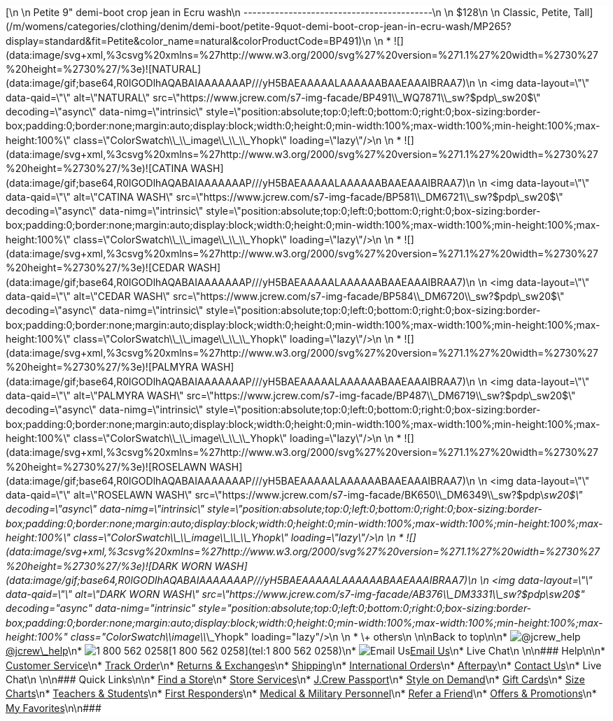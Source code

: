 [\n    \n    Petite 9\" demi-boot crop jean in Ecru wash\n    ------------------------------------------\n    \n    $128\n    \n    Classic, Petite, Tall](/m/womens/categories/clothing/denim/demi-boot/petite-9quot-demi-boot-crop-jean-in-ecru-wash/MP265?display=standard&fit=Petite&color_name=natural&colorProductCode=BP491)\n    \n    *   ![](data:image/svg+xml,%3csvg%20xmlns=%27http://www.w3.org/2000/svg%27%20version=%271.1%27%20width=%2730%27%20height=%2730%27/%3e)![NATURAL](data:image/gif;base64,R0lGODlhAQABAIAAAAAAAP///yH5BAEAAAAALAAAAAABAAEAAAIBRAA7)\n        \n        <img data-layout=\"\" data-qaid=\"\" alt=\"NATURAL\" src=\"https://www.jcrew.com/s7-img-facade/BP491\\_WQ7871\\_sw?$pdp\\_sw20$\" decoding=\"async\" data-nimg=\"intrinsic\" style=\"position:absolute;top:0;left:0;bottom:0;right:0;box-sizing:border-box;padding:0;border:none;margin:auto;display:block;width:0;height:0;min-width:100%;max-width:100%;min-height:100%;max-height:100%\" class=\"ColorSwatch\\_\\_image\\_\\_\\_Yhopk\" loading=\"lazy\"/>\n        \n    *   ![](data:image/svg+xml,%3csvg%20xmlns=%27http://www.w3.org/2000/svg%27%20version=%271.1%27%20width=%2730%27%20height=%2730%27/%3e)![CATINA WASH](data:image/gif;base64,R0lGODlhAQABAIAAAAAAAP///yH5BAEAAAAALAAAAAABAAEAAAIBRAA7)\n        \n        <img data-layout=\"\" data-qaid=\"\" alt=\"CATINA WASH\" src=\"https://www.jcrew.com/s7-img-facade/BP581\\_DM6721\\_sw?$pdp\\_sw20$\" decoding=\"async\" data-nimg=\"intrinsic\" style=\"position:absolute;top:0;left:0;bottom:0;right:0;box-sizing:border-box;padding:0;border:none;margin:auto;display:block;width:0;height:0;min-width:100%;max-width:100%;min-height:100%;max-height:100%\" class=\"ColorSwatch\\_\\_image\\_\\_\\_Yhopk\" loading=\"lazy\"/>\n        \n    *   ![](data:image/svg+xml,%3csvg%20xmlns=%27http://www.w3.org/2000/svg%27%20version=%271.1%27%20width=%2730%27%20height=%2730%27/%3e)![CEDAR WASH](data:image/gif;base64,R0lGODlhAQABAIAAAAAAAP///yH5BAEAAAAALAAAAAABAAEAAAIBRAA7)\n        \n        <img data-layout=\"\" data-qaid=\"\" alt=\"CEDAR WASH\" src=\"https://www.jcrew.com/s7-img-facade/BP584\\_DM6720\\_sw?$pdp\\_sw20$\" decoding=\"async\" data-nimg=\"intrinsic\" style=\"position:absolute;top:0;left:0;bottom:0;right:0;box-sizing:border-box;padding:0;border:none;margin:auto;display:block;width:0;height:0;min-width:100%;max-width:100%;min-height:100%;max-height:100%\" class=\"ColorSwatch\\_\\_image\\_\\_\\_Yhopk\" loading=\"lazy\"/>\n        \n    *   ![](data:image/svg+xml,%3csvg%20xmlns=%27http://www.w3.org/2000/svg%27%20version=%271.1%27%20width=%2730%27%20height=%2730%27/%3e)![PALMYRA WASH](data:image/gif;base64,R0lGODlhAQABAIAAAAAAAP///yH5BAEAAAAALAAAAAABAAEAAAIBRAA7)\n        \n        <img data-layout=\"\" data-qaid=\"\" alt=\"PALMYRA WASH\" src=\"https://www.jcrew.com/s7-img-facade/BP487\\_DM6719\\_sw?$pdp\\_sw20$\" decoding=\"async\" data-nimg=\"intrinsic\" style=\"position:absolute;top:0;left:0;bottom:0;right:0;box-sizing:border-box;padding:0;border:none;margin:auto;display:block;width:0;height:0;min-width:100%;max-width:100%;min-height:100%;max-height:100%\" class=\"ColorSwatch\\_\\_image\\_\\_\\_Yhopk\" loading=\"lazy\"/>\n        \n    *   ![](data:image/svg+xml,%3csvg%20xmlns=%27http://www.w3.org/2000/svg%27%20version=%271.1%27%20width=%2730%27%20height=%2730%27/%3e)![ROSELAWN WASH](data:image/gif;base64,R0lGODlhAQABAIAAAAAAAP///yH5BAEAAAAALAAAAAABAAEAAAIBRAA7)\n        \n        <img data-layout=\"\" data-qaid=\"\" alt=\"ROSELAWN WASH\" src=\"https://www.jcrew.com/s7-img-facade/BK650\\_DM6349\\_sw?$pdp\\_sw20$\" decoding=\"async\" data-nimg=\"intrinsic\" style=\"position:absolute;top:0;left:0;bottom:0;right:0;box-sizing:border-box;padding:0;border:none;margin:auto;display:block;width:0;height:0;min-width:100%;max-width:100%;min-height:100%;max-height:100%\" class=\"ColorSwatch\\_\\_image\\_\\_\\_Yhopk\" loading=\"lazy\"/>\n        \n    *   ![](data:image/svg+xml,%3csvg%20xmlns=%27http://www.w3.org/2000/svg%27%20version=%271.1%27%20width=%2730%27%20height=%2730%27/%3e)![DARK WORN WASH](data:image/gif;base64,R0lGODlhAQABAIAAAAAAAP///yH5BAEAAAAALAAAAAABAAEAAAIBRAA7)\n        \n        <img data-layout=\"\" data-qaid=\"\" alt=\"DARK WORN WASH\" src=\"https://www.jcrew.com/s7-img-facade/AB376\\_DM3331\\_sw?$pdp\\_sw20$\" decoding=\"async\" data-nimg=\"intrinsic\" style=\"position:absolute;top:0;left:0;bottom:0;right:0;box-sizing:border-box;padding:0;border:none;margin:auto;display:block;width:0;height:0;min-width:100%;max-width:100%;min-height:100%;max-height:100%\" class=\"ColorSwatch\\_\\_image\\_\\_\\_Yhopk\" loading=\"lazy\"/>\n        \n    *   \\+ others\n    \n\nBack to top\n\n*   ![@jcrew_help](/next-static/images/sidecar-modules/footer/twitter-2.svg)[@jcrew\\_help](https://twitter.com/jcrew_help)\n*   ![1 800 562 0258](/next-static/images/sidecar-modules/footer/phone-2.svg)[1 800 562 0258](tel:1 800 562 0258)\n*   ![Email Us](/next-static/images/sidecar-modules/footer/email.svg)[Email Us](mailto:help@jcrew.com)\n*   Live Chat\n    \n\n### Help\n\n*   [Customer Service](/help/customer-service)\n*   [Track Order](/help/order-status)\n*   [Returns & Exchanges](/help/returns-exchanges)\n*   [Shipping](/help/shipping-handling)\n*   [International Orders](/help/international-orders)\n*   [Afterpay](/afterpay-faq)\n*   [Contact Us](/help/contact-us)\n*   Live Chat\n    \n\n### Quick Links\n\n*   [Find a Store](https://stores.jcrew.com/search)\n*   [Store Services](/s/store-services)\n*   [J.Crew Passport](/s/rewards)\n*   [Style on Demand](/s/style-on-demand)\n*   [Gift Cards](/help/gift-card)\n*   [Size Charts](/r/size-charts)\n*   [Teachers & Students](/s/teacher-student-discount)\n*   [First Responders](/s/military-medical-first-responder-discount)\n*   [Medical & Military Personnel](/s/military-medical-first-responder-discount)\n*   [Refer a Friend](/share)\n*   [Offers & Promotions](/best-deals)\n*   [My Favorites](/favorites)\n\n###
